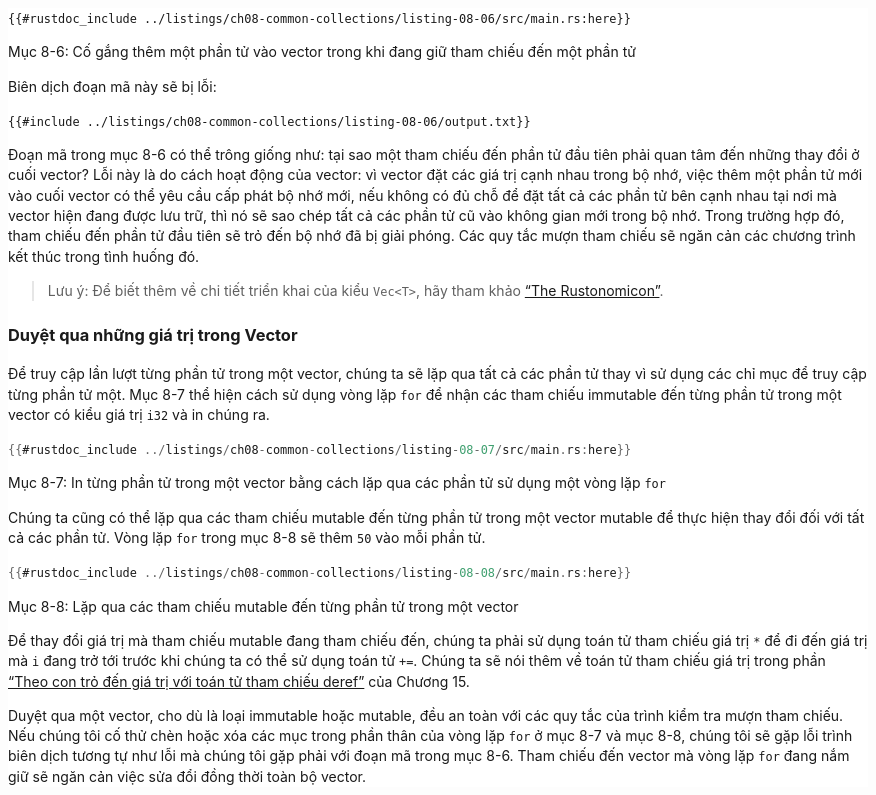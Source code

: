 ```rust,ignore,does_not_compile
{{#rustdoc_include ../listings/ch08-common-collections/listing-08-06/src/main.rs:here}}
```

<span class="caption">Mục 8-6: Cố gắng thêm một phần tử vào vector trong khi đang giữ tham chiếu đến một phần tử </span>

Biên dịch đoạn mã này sẽ bị lỗi:

```console
{{#include ../listings/ch08-common-collections/listing-08-06/output.txt}}
```

Đoạn mã trong mục 8-6 có thể trông giống như: tại sao một tham chiếu đến phần tử đầu tiên phải quan tâm đến những thay đổi ở cuối vector? Lỗi này là do cách hoạt động của vector: vì vector đặt các giá trị cạnh nhau trong bộ nhớ, việc thêm một phần tử mới vào cuối vector có thể yêu cầu cấp phát bộ nhớ mới, nếu không có đủ chỗ để đặt tất cả các phần tử bên cạnh nhau tại nơi mà vector hiện đang được lưu trữ, thì nó sẽ sao chép tất cả các phần tử cũ vào không gian mới trong bộ nhớ. Trong trường hợp đó, tham chiếu đến phần tử đầu tiên sẽ trỏ đến bộ nhớ đã bị giải phóng. Các quy tắc mượn tham chiếu sẽ ngăn cản các chương trình kết thúc trong tình huống đó.

> Lưu ý: Để biết thêm về chi tiết triển khai của kiểu `Vec<T>`, hãy tham khảo [“The
> Rustonomicon”][nomicon].

### Duyệt qua những giá trị trong Vector

Để truy cập lần lượt từng phần tử trong một vector, chúng ta sẽ lặp qua tất cả các phần tử thay vì sử dụng các chỉ mục để truy cập từng phần tử một. Mục 8-7 thể hiện cách sử dụng vòng lặp `for` để nhận các tham chiếu immutable đến từng phần tử trong một vector có kiểu giá trị `i32` và in chúng ra.

```rust
{{#rustdoc_include ../listings/ch08-common-collections/listing-08-07/src/main.rs:here}}
```

<span class="caption">Mục 8-7: In từng phần tử trong một vector bằng cách lặp qua các phần tử sử dụng một vòng lặp `for`</span>

Chúng ta cũng có thể lặp qua các tham chiếu mutable đến từng phần tử trong một vector mutable để thực hiện thay đổi đối với tất cả các phần tử. Vòng lặp `for` trong mục 8-8 sẽ thêm `50` vào mỗi phần tử.

```rust
{{#rustdoc_include ../listings/ch08-common-collections/listing-08-08/src/main.rs:here}}
```

<span class="caption">Mục 8-8: Lặp qua các tham chiếu mutable đến từng phần tử trong một vector</span>

Để thay đổi giá trị mà tham chiếu mutable đang tham chiếu đến, chúng ta phải sử dụng toán tử tham chiếu giá trị `*` để đi đến giá trị mà `i` đang trở tới trước khi chúng ta có thể sử dụng toán tử `+=`. Chúng ta sẽ nói thêm về toán tử tham chiếu giá trị trong phần [“Theo con trỏ đến giá trị với toán tử tham chiếu deref”][deref] của Chương 15.

Duyệt qua một vector, cho dù là loại immutable hoặc mutable, đều an toàn với các quy tắc của trình kiểm tra mượn tham chiếu. Nếu chúng tôi cố thử chèn hoặc xóa các mục trong phần thân của vòng lặp `for` ở mục 8-7 và mục 8-8, chúng tôi sẽ gặp lỗi trình biên dịch tương tự như lỗi mà chúng tôi gặp phải với đoạn mã trong mục 8-6. Tham chiếu đến vector mà vòng lặp `for` đang nắm giữ sẽ ngăn cản việc sửa đổi đồng thời toàn bộ vector.


[data-types]: ch03-02-data-types.html#data-types
[nomicon]: ../nomicon/vec/vec.html
[vec-api]: ../std/vec/struct.Vec.html
[deref]: ch15-02-deref.html#following-the-pointer-to-the-value-with-the-dereference-operator